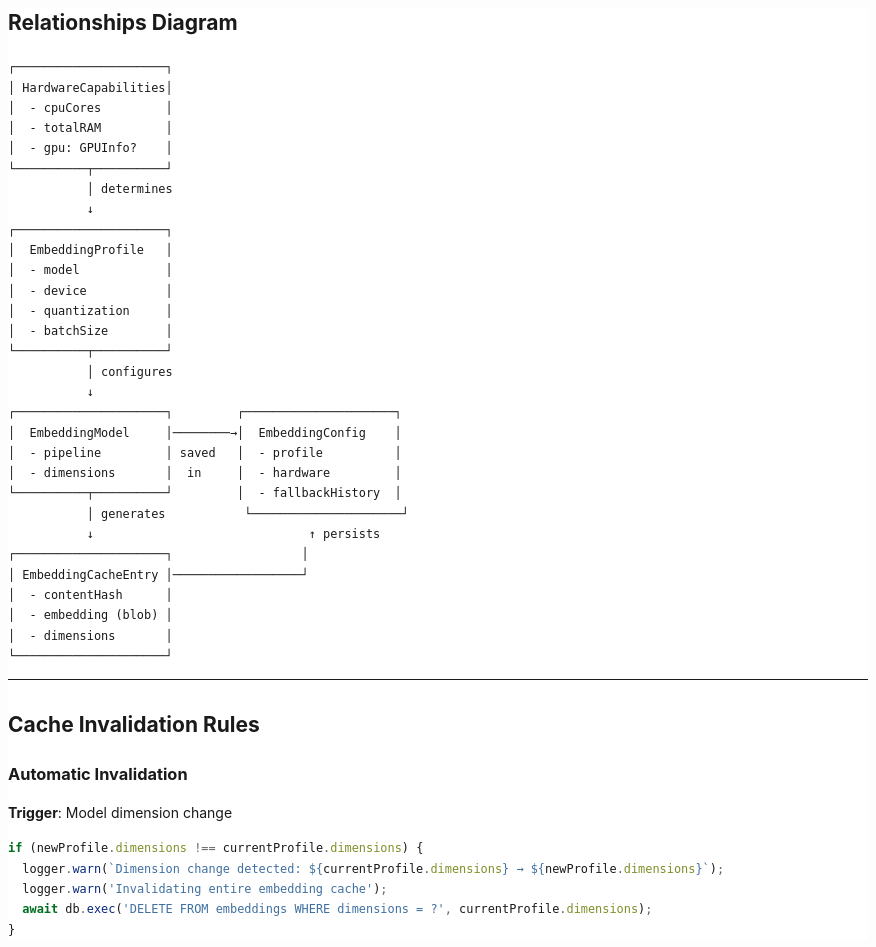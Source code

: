 
## Relationships Diagram

```
┌─────────────────────┐
│ HardwareCapabilities│
│  - cpuCores         │
│  - totalRAM         │
│  - gpu: GPUInfo?    │
└──────────┬──────────┘
           │ determines
           ↓
┌─────────────────────┐
│  EmbeddingProfile   │
│  - model            │
│  - device           │
│  - quantization     │
│  - batchSize        │
└──────────┬──────────┘
           │ configures
           ↓
┌─────────────────────┐         ┌─────────────────────┐
│  EmbeddingModel     │────────→│  EmbeddingConfig    │
│  - pipeline         │ saved   │  - profile          │
│  - dimensions       │  in     │  - hardware         │
└──────────┬──────────┘         │  - fallbackHistory  │
           │ generates           └─────────────────────┘
           ↓                              ↑ persists
┌─────────────────────┐                  │
│ EmbeddingCacheEntry │──────────────────┘
│  - contentHash      │
│  - embedding (blob) │
│  - dimensions       │
└─────────────────────┘
```

---

## Cache Invalidation Rules

### Automatic Invalidation

**Trigger**: Model dimension change
```typescript
if (newProfile.dimensions !== currentProfile.dimensions) {
  logger.warn(`Dimension change detected: ${currentProfile.dimensions} → ${newProfile.dimensions}`);
  logger.warn('Invalidating entire embedding cache');
  await db.exec('DELETE FROM embeddings WHERE dimensions = ?', currentProfile.dimensions);
}
```
